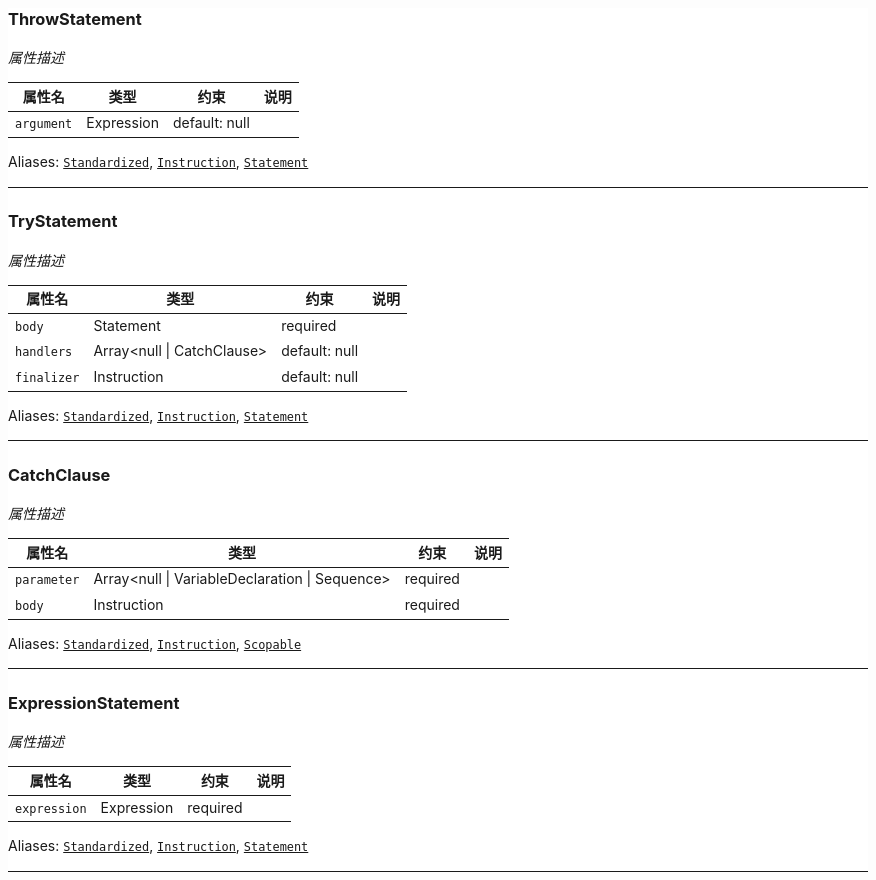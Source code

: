 ### ThrowStatement


*属性描述*

| 属性名 | 类型 | 约束 | 说明 |
| --- | --- | --- | --- |
| `argument` | Expression |  default: null | 

Aliases: [`Standardized`](#standardized), [`Instruction`](#instruction), [`Statement`](#statement)

---

### TryStatement


*属性描述*

| 属性名 | 类型 | 约束 | 说明 |
| --- | --- | --- | --- |
| `body` | Statement |  required | 
| `handlers` | Array<null &#124; CatchClause> |  default: null | 
| `finalizer` | Instruction |  default: null | 

Aliases: [`Standardized`](#standardized), [`Instruction`](#instruction), [`Statement`](#statement)

---

### CatchClause


*属性描述*

| 属性名 | 类型 | 约束 | 说明 |
| --- | --- | --- | --- |
| `parameter` | Array<null &#124; VariableDeclaration &#124; Sequence> |  required | 
| `body` | Instruction |  required | 

Aliases: [`Standardized`](#standardized), [`Instruction`](#instruction), [`Scopable`](#scopable)

---

### ExpressionStatement


*属性描述*

| 属性名 | 类型 | 约束 | 说明 |
| --- | --- | --- | --- |
| `expression` | Expression |  required | 

Aliases: [`Standardized`](#standardized), [`Instruction`](#instruction), [`Statement`](#statement)

---
